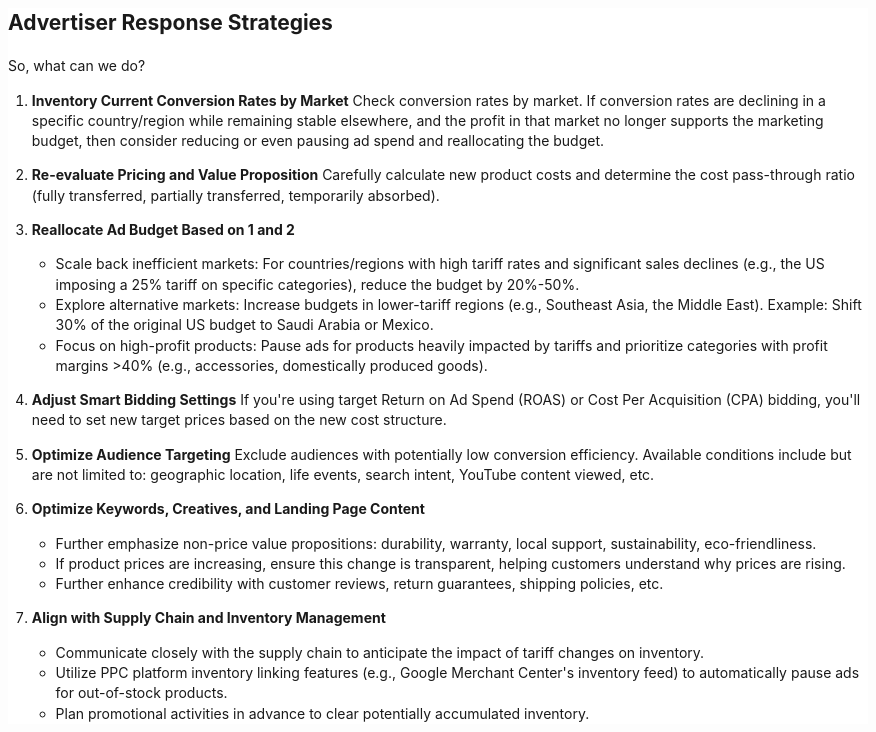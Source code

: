 ## Advertiser Response Strategies
So, what can we do?

1.  **Inventory Current Conversion Rates by Market**
    Check conversion rates by market. If conversion rates are declining in a specific country/region while remaining stable elsewhere, and the profit in that market no longer supports the marketing budget, then consider reducing or even pausing ad spend and reallocating the budget.

2.  **Re-evaluate Pricing and Value Proposition**
    Carefully calculate new product costs and determine the cost pass-through ratio (fully transferred, partially transferred, temporarily absorbed).

3.  **Reallocate Ad Budget Based on 1 and 2**
    - Scale back inefficient markets:
    For countries/regions with high tariff rates and significant sales declines (e.g., the US imposing a 25% tariff on specific categories), reduce the budget by 20%-50%.
    - Explore alternative markets:
    Increase budgets in lower-tariff regions (e.g., Southeast Asia, the Middle East). Example: Shift 30% of the original US budget to Saudi Arabia or Mexico.
    - Focus on high-profit products:
    Pause ads for products heavily impacted by tariffs and prioritize categories with profit margins >40% (e.g., accessories, domestically produced goods).

4.  **Adjust Smart Bidding Settings**
    If you're using target Return on Ad Spend (ROAS) or Cost Per Acquisition (CPA) bidding, you'll need to set new target prices based on the new cost structure.

5.  **Optimize Audience Targeting**
    Exclude audiences with potentially low conversion efficiency. Available conditions include but are not limited to: geographic location, life events, search intent, YouTube content viewed, etc.

6.  **Optimize Keywords, Creatives, and Landing Page Content**
    - Further emphasize non-price value propositions: durability, warranty, local support, sustainability, eco-friendliness.
    - If product prices are increasing, ensure this change is transparent, helping customers understand why prices are rising.
    - Further enhance credibility with customer reviews, return guarantees, shipping policies, etc.

7.  **Align with Supply Chain and Inventory Management**
    - Communicate closely with the supply chain to anticipate the impact of tariff changes on inventory.
    - Utilize PPC platform inventory linking features (e.g., Google Merchant Center's inventory feed) to automatically pause ads for out-of-stock products.
    - Plan promotional activities in advance to clear potentially accumulated inventory.
